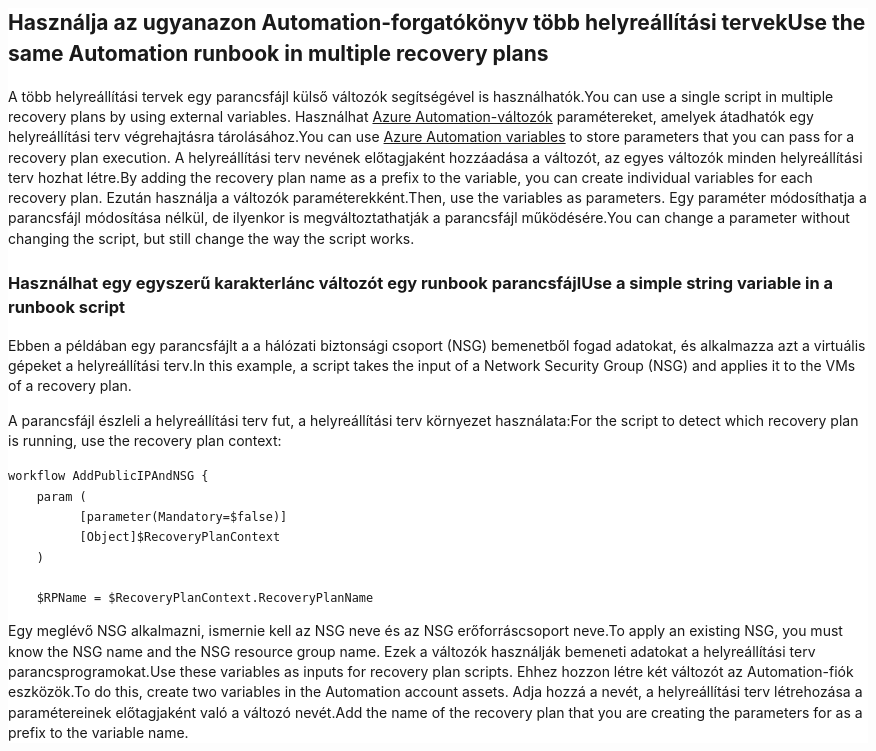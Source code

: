## <a name="use-the-same-automation-runbook-in-multiple-recovery-plans"></a><span data-ttu-id="1372e-181">Használja az ugyanazon Automation-forgatókönyv több helyreállítási tervek</span><span class="sxs-lookup"><span data-stu-id="1372e-181">Use the same Automation runbook in multiple recovery plans</span></span>

<span data-ttu-id="1372e-182">A több helyreállítási tervek egy parancsfájl külső változók segítségével is használhatók.</span><span class="sxs-lookup"><span data-stu-id="1372e-182">You can use a single script in multiple recovery plans by using external variables.</span></span> <span data-ttu-id="1372e-183">Használhat [Azure Automation-változók](../automation/automation-variables.md) paramétereket, amelyek átadhatók egy helyreállítási terv végrehajtásra tárolásához.</span><span class="sxs-lookup"><span data-stu-id="1372e-183">You can use [Azure Automation variables](../automation/automation-variables.md) to store parameters that you can pass for a recovery plan execution.</span></span> <span data-ttu-id="1372e-184">A helyreállítási terv nevének előtagjaként hozzáadása a változót, az egyes változók minden helyreállítási terv hozhat létre.</span><span class="sxs-lookup"><span data-stu-id="1372e-184">By adding the recovery plan name as a prefix to the variable, you can create individual variables for each recovery plan.</span></span> <span data-ttu-id="1372e-185">Ezután használja a változók paraméterekként.</span><span class="sxs-lookup"><span data-stu-id="1372e-185">Then, use the variables as parameters.</span></span> <span data-ttu-id="1372e-186">Egy paraméter módosíthatja a parancsfájl módosítása nélkül, de ilyenkor is megváltoztathatják a parancsfájl működésére.</span><span class="sxs-lookup"><span data-stu-id="1372e-186">You can change a parameter without changing the script, but still change the way the script works.</span></span>

### <a name="use-a-simple-string-variable-in-a-runbook-script"></a><span data-ttu-id="1372e-187">Használhat egy egyszerű karakterlánc változót egy runbook parancsfájl</span><span class="sxs-lookup"><span data-stu-id="1372e-187">Use a simple string variable in a runbook script</span></span>

<span data-ttu-id="1372e-188">Ebben a példában egy parancsfájlt a a hálózati biztonsági csoport (NSG) bemenetből fogad adatokat, és alkalmazza azt a virtuális gépeket a helyreállítási terv.</span><span class="sxs-lookup"><span data-stu-id="1372e-188">In this example, a script takes the input of a Network Security Group (NSG) and applies it to the VMs of a recovery plan.</span></span>

<span data-ttu-id="1372e-189">A parancsfájl észleli a helyreállítási terv fut, a helyreállítási terv környezet használata:</span><span class="sxs-lookup"><span data-stu-id="1372e-189">For the script to detect which recovery plan is running, use the recovery plan context:</span></span>

```
workflow AddPublicIPAndNSG {
    param (
          [parameter(Mandatory=$false)]
          [Object]$RecoveryPlanContext
    )

    $RPName = $RecoveryPlanContext.RecoveryPlanName
```

<span data-ttu-id="1372e-190">Egy meglévő NSG alkalmazni, ismernie kell az NSG neve és az NSG erőforráscsoport neve.</span><span class="sxs-lookup"><span data-stu-id="1372e-190">To apply an existing NSG, you must know the NSG name and the NSG resource group name.</span></span> <span data-ttu-id="1372e-191">Ezek a változók használják bemeneti adatokat a helyreállítási terv parancsprogramokat.</span><span class="sxs-lookup"><span data-stu-id="1372e-191">Use these variables as inputs for recovery plan scripts.</span></span> <span data-ttu-id="1372e-192">Ehhez hozzon létre két változót az Automation-fiók eszközök.</span><span class="sxs-lookup"><span data-stu-id="1372e-192">To do this, create two variables in the Automation account assets.</span></span> <span data-ttu-id="1372e-193">Adja hozzá a nevét, a helyreállítási terv létrehozása a paramétereinek előtagjaként való a változó nevét.</span><span class="sxs-lookup"><span data-stu-id="1372e-193">Add the name of the recovery plan that you are creating the parameters for as a prefix to the variable name.</span></span>
